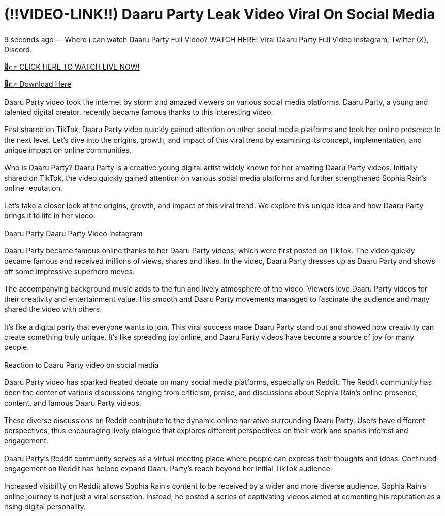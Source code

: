 # (!!VIDEO-LINK!!) Daaru Party Leak Video Viral On Social Media

9 seconds ago — Where i can watch Daaru Party Full Video? WATCH HERE! Viral Daaru Party Full Video Instagram, Twitter (X), Discord.

[🔴👉 CLICK HERE TO WATCH LIVE NOW!](https://unigior.site/)

[🔴👉 Download Here](https://unigior.site/)

Daaru Party video took the internet by storm and amazed viewers on various social media platforms. Daaru Party, a young and talented digital creator, recently became famous thanks to this interesting video.

First shared on TikTok, Daaru Party video quickly gained attention on other social media platforms and took her online presence to the next level. Let’s dive into the origins, growth, and impact of this viral trend by examining its concept, implementation, and unique impact on online communities.

Who is Daaru Party? Daaru Party is a creative young digital artist widely known for her amazing Daaru Party videos. Initially shared on TikTok, the video quickly gained attention on various social media platforms and further strengthened Sophia Rain’s online reputation.

Let’s take a closer look at the origins, growth, and impact of this viral trend. We explore this unique idea and how Daaru Party brings it to life in her video.

Daaru Party Daaru Party Video Instagram

Daaru Party became famous online thanks to her Daaru Party videos, which were first posted on TikTok. The video quickly became famous and received millions of views, shares and likes. In the video, Daaru Party dresses up as Daaru Party and shows off some impressive superhero moves.

The accompanying background music adds to the fun and lively atmosphere of the video. Viewers love Daaru Party videos for their creativity and entertainment value. His smooth and Daaru Party movements managed to fascinate the audience and many shared the video with others.

It’s like a digital party that everyone wants to join. This viral success made Daaru Party stand out and showed how creativity can create something truly unique. It’s like spreading joy online, and Daaru Party videos have become a source of joy for many people.

Reaction to Daaru Party video on social media

Daaru Party video has sparked heated debate on many social media platforms, especially on Reddit. The Reddit community has been the center of various discussions ranging from criticism, praise, and discussions about Sophia Rain’s online presence, content, and famous Daaru Party videos.

These diverse discussions on Reddit contribute to the dynamic online narrative surrounding Daaru Party. Users have different perspectives, thus encouraging lively dialogue that explores different perspectives on their work and sparks interest and engagement.

Daaru Party’s Reddit community serves as a virtual meeting place where people can express their thoughts and ideas. Continued engagement on Reddit has helped expand Daaru Party’s reach beyond her initial TikTok audience.

Increased visibility on Reddit allows Sophia Rain’s content to be received by a wider and more diverse audience. Sophia Rain’s online journey is not just a viral sensation. Instead, he posted a series of captivating videos aimed at cementing his reputation as a rising digital personality.
